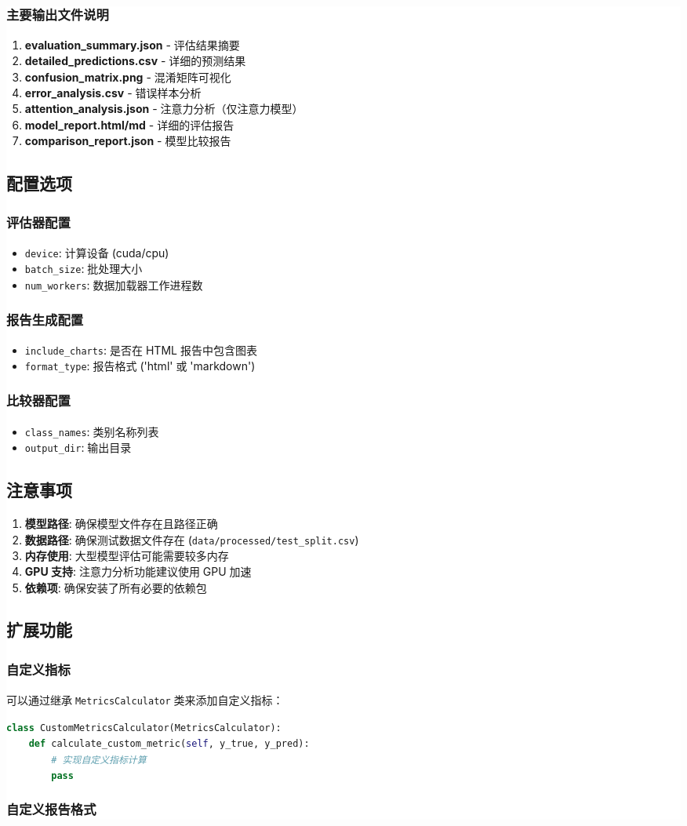 ### 主要输出文件说明

1. **evaluation_summary.json** - 评估结果摘要
2. **detailed_predictions.csv** - 详细的预测结果
3. **confusion_matrix.png** - 混淆矩阵可视化
4. **error_analysis.csv** - 错误样本分析
5. **attention_analysis.json** - 注意力分析（仅注意力模型）
6. **model_report.html/md** - 详细的评估报告
7. **comparison_report.json** - 模型比较报告

## 配置选项

### 评估器配置

-   `device`: 计算设备 (cuda/cpu)
-   `batch_size`: 批处理大小
-   `num_workers`: 数据加载器工作进程数

### 报告生成配置

-   `include_charts`: 是否在 HTML 报告中包含图表
-   `format_type`: 报告格式 ('html' 或 'markdown')

### 比较器配置

-   `class_names`: 类别名称列表
-   `output_dir`: 输出目录

## 注意事项

1. **模型路径**: 确保模型文件存在且路径正确
2. **数据路径**: 确保测试数据文件存在 (`data/processed/test_split.csv`)
3. **内存使用**: 大型模型评估可能需要较多内存
4. **GPU 支持**: 注意力分析功能建议使用 GPU 加速
5. **依赖项**: 确保安装了所有必要的依赖包

## 扩展功能

### 自定义指标

可以通过继承 `MetricsCalculator` 类来添加自定义指标：

```python
class CustomMetricsCalculator(MetricsCalculator):
    def calculate_custom_metric(self, y_true, y_pred):
        # 实现自定义指标计算
        pass
```

### 自定义报告格式
